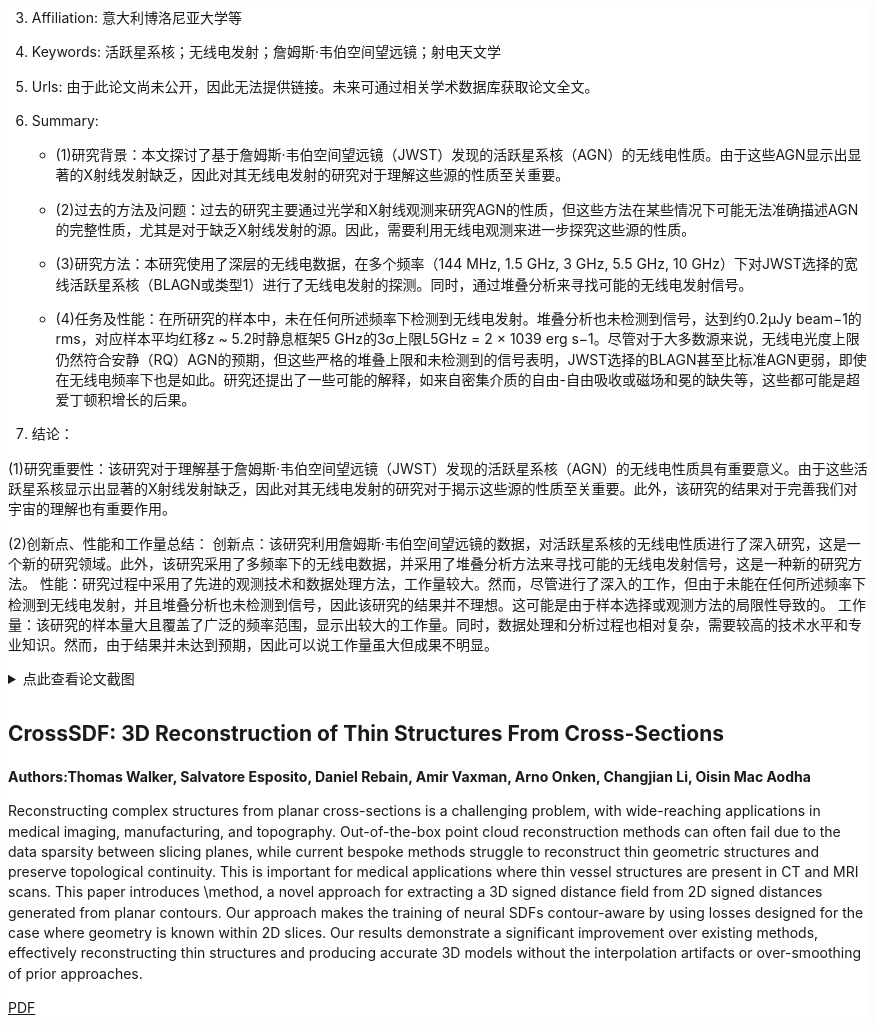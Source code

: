 3. Affiliation: 意大利博洛尼亚大学等

4. Keywords: 活跃星系核；无线电发射；詹姆斯·韦伯空间望远镜；射电天文学

5. Urls: 由于此论文尚未公开，因此无法提供链接。未来可通过相关学术数据库获取论文全文。

6. Summary:

    - (1)研究背景：本文探讨了基于詹姆斯·韦伯空间望远镜（JWST）发现的活跃星系核（AGN）的无线电性质。由于这些AGN显示出显著的X射线发射缺乏，因此对其无线电发射的研究对于理解这些源的性质至关重要。
    
    - (2)过去的方法及问题：过去的研究主要通过光学和X射线观测来研究AGN的性质，但这些方法在某些情况下可能无法准确描述AGN的完整性质，尤其是对于缺乏X射线发射的源。因此，需要利用无线电观测来进一步探究这些源的性质。
    
    - (3)研究方法：本研究使用了深层的无线电数据，在多个频率（144 MHz, 1.5 GHz, 3 GHz, 5.5 GHz, 10 GHz）下对JWST选择的宽线活跃星系核（BLAGN或类型1）进行了无线电发射的探测。同时，通过堆叠分析来寻找可能的无线电发射信号。
    
    - (4)任务及性能：在所研究的样本中，未在任何所述频率下检测到无线电发射。堆叠分析也未检测到信号，达到约0.2µJy beam−1的rms，对应样本平均红移z ~ 5.2时静息框架5 GHz的3σ上限L5GHz = 2 × 1039 erg s−1。尽管对于大多数源来说，无线电光度上限仍然符合安静（RQ）AGN的预期，但这些严格的堆叠上限和未检测到的信号表明，JWST选择的BLAGN甚至比标准AGN更弱，即使在无线电频率下也是如此。研究还提出了一些可能的解释，如来自密集介质的自由-自由吸收或磁场和冕的缺失等，这些都可能是超爱丁顿积增长的后果。
8. 结论：

(1)研究重要性：该研究对于理解基于詹姆斯·韦伯空间望远镜（JWST）发现的活跃星系核（AGN）的无线电性质具有重要意义。由于这些活跃星系核显示出显著的X射线发射缺乏，因此对其无线电发射的研究对于揭示这些源的性质至关重要。此外，该研究的结果对于完善我们对宇宙的理解也有重要作用。

(2)创新点、性能和工作量总结：
创新点：该研究利用詹姆斯·韦伯空间望远镜的数据，对活跃星系核的无线电性质进行了深入研究，这是一个新的研究领域。此外，该研究采用了多频率下的无线电数据，并采用了堆叠分析方法来寻找可能的无线电发射信号，这是一种新的研究方法。
性能：研究过程中采用了先进的观测技术和数据处理方法，工作量较大。然而，尽管进行了深入的工作，但由于未能在任何所述频率下检测到无线电发射，并且堆叠分析也未检测到信号，因此该研究的结果并不理想。这可能是由于样本选择或观测方法的局限性导致的。
工作量：该研究的样本量大且覆盖了广泛的频率范围，显示出较大的工作量。同时，数据处理和分析过程也相对复杂，需要较高的技术水平和专业知识。然而，由于结果并未达到预期，因此可以说工作量虽大但成果不明显。


<details><summary>点此查看论文截图</summary></details>




## CrossSDF: 3D Reconstruction of Thin Structures From Cross-Sections

**Authors:Thomas Walker, Salvatore Esposito, Daniel Rebain, Amir Vaxman, Arno Onken, Changjian Li, Oisin Mac Aodha**

Reconstructing complex structures from planar cross-sections is a challenging problem, with wide-reaching applications in medical imaging, manufacturing, and topography. Out-of-the-box point cloud reconstruction methods can often fail due to the data sparsity between slicing planes, while current bespoke methods struggle to reconstruct thin geometric structures and preserve topological continuity. This is important for medical applications where thin vessel structures are present in CT and MRI scans. This paper introduces \method, a novel approach for extracting a 3D signed distance field from 2D signed distances generated from planar contours. Our approach makes the training of neural SDFs contour-aware by using losses designed for the case where geometry is known within 2D slices. Our results demonstrate a significant improvement over existing methods, effectively reconstructing thin structures and producing accurate 3D models without the interpolation artifacts or over-smoothing of prior approaches. 

[PDF](http://arxiv.org/abs/2412.04120v1) 
